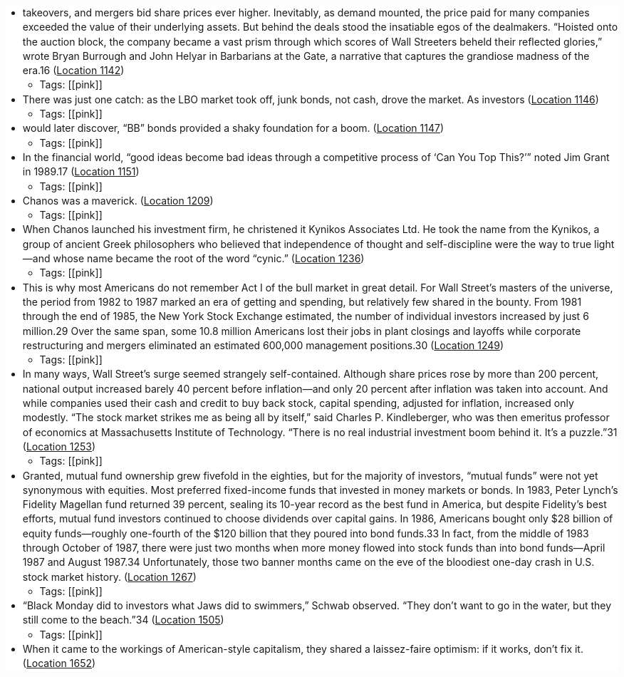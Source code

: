 - takeovers, and mergers bid share prices ever higher. Inevitably, as demand mounted, the price paid for many companies exceeded the value of their underlying assets. But behind the deals stood the insatiable egos of the dealmakers. “Hoisted onto the auction block, the company became a vast prism through which scores of Wall Streeters beheld their reflected glories,” wrote Bryan Burrough and John Helyar in Barbarians at the Gate, a narrative that captures the grandiose madness of the era.16 ([Location 1142](https://readwise.io/to_kindle?action=open&asin=B0013L2BKW&location=1142))
    - Tags: [[pink]] 
- There was just one catch: as the LBO market took off, junk bonds, not cash, drove the market. As investors ([Location 1146](https://readwise.io/to_kindle?action=open&asin=B0013L2BKW&location=1146))
    - Tags: [[pink]] 
- would later discover, “BB” bonds provided a shaky foundation for a boom. ([Location 1147](https://readwise.io/to_kindle?action=open&asin=B0013L2BKW&location=1147))
    - Tags: [[pink]] 
- In the financial world, “good ideas become bad ideas through a competitive process of ‘Can You Top This?’” noted Jim Grant in 1989.17 ([Location 1151](https://readwise.io/to_kindle?action=open&asin=B0013L2BKW&location=1151))
    - Tags: [[pink]] 
- Chanos was a maverick. ([Location 1209](https://readwise.io/to_kindle?action=open&asin=B0013L2BKW&location=1209))
    - Tags: [[pink]] 
- When Chanos launched his investment firm, he christened it Kynikos Associates Ltd. He took the name from the Kynikos, a group of ancient Greek philosophers who believed that independence of thought and self-discipline were the way to true light—and whose name became the root of the word “cynic.” ([Location 1236](https://readwise.io/to_kindle?action=open&asin=B0013L2BKW&location=1236))
    - Tags: [[pink]] 
- This is why most Americans do not remember Act I of the bull market in great detail. For Wall Street’s masters of the universe, the period from 1982 to 1987 marked an era of getting and spending, but relatively few shared in the bounty. From 1981 through the end of 1985, the New York Stock Exchange estimated, the number of individual investors increased by just 6 million.29 Over the same span, some 10.8 million Americans lost their jobs in plant closings and layoffs while corporate restructuring and mergers eliminated an estimated 600,000 management positions.30 ([Location 1249](https://readwise.io/to_kindle?action=open&asin=B0013L2BKW&location=1249))
    - Tags: [[pink]] 
- In many ways, Wall Street’s surge seemed strangely self-contained. Although share prices rose by more than 200 percent, national output increased barely 40 percent before inflation—and only 20 percent after inflation was taken into account. And while companies used their cash and credit to buy back stock, capital spending, adjusted for inflation, increased only modestly. “The stock market strikes me as being all by itself,” said Charles P. Kindleberger, who was then emeritus professor of economics at Massachusetts Institute of Technology. “There is no real industrial investment boom behind it. It’s a puzzle.”31 ([Location 1253](https://readwise.io/to_kindle?action=open&asin=B0013L2BKW&location=1253))
    - Tags: [[pink]] 
- Granted, mutual fund ownership grew fivefold in the eighties, but for the majority of investors, “mutual funds” were not yet synonymous with equities. Most preferred fixed-income funds that invested in money markets or bonds. In 1983, Peter Lynch’s Fidelity Magellan fund returned 39 percent, sealing its 10-year record as the best fund in America, but despite Fidelity’s best efforts, mutual fund investors continued to choose dividends over capital gains. In 1986, Americans bought only $28 billion of equity funds—roughly one-fourth of the $120 billion that they poured into bond funds.33 In fact, from the middle of 1983 through October of 1987, there were just two months when more money flowed into stock funds than into bond funds—April 1987 and August 1987.34 Unfortunately, those two banner months came on the eve of the bloodiest one-day crash in U.S. stock market history. ([Location 1267](https://readwise.io/to_kindle?action=open&asin=B0013L2BKW&location=1267))
    - Tags: [[pink]] 
- “Black Monday did to investors what Jaws did to swimmers,” Schwab observed. “They don’t want to go in the water, but they still come to the beach.”34 ([Location 1505](https://readwise.io/to_kindle?action=open&asin=B0013L2BKW&location=1505))
    - Tags: [[pink]] 
- When it came to the workings of American-style capitalism, they shared a laissez-faire optimism: if it works, don’t fix it. ([Location 1652](https://readwise.io/to_kindle?action=open&asin=B0013L2BKW&location=1652))